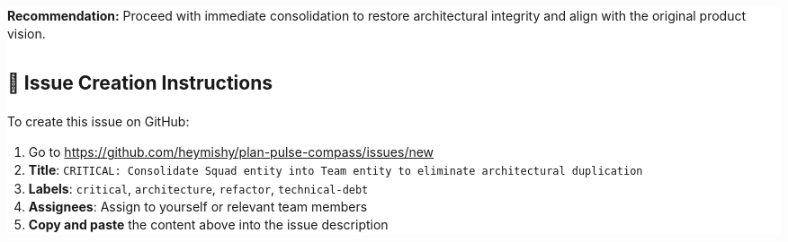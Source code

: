 
**Recommendation:** Proceed with immediate consolidation to restore architectural integrity and align with the original product vision.

## 📝 Issue Creation Instructions

To create this issue on GitHub:

1. Go to https://github.com/heymishy/plan-pulse-compass/issues/new
2. **Title**: `CRITICAL: Consolidate Squad entity into Team entity to eliminate architectural duplication`
3. **Labels**: `critical`, `architecture`, `refactor`, `technical-debt`
4. **Assignees**: Assign to yourself or relevant team members
5. **Copy and paste** the content above into the issue description
